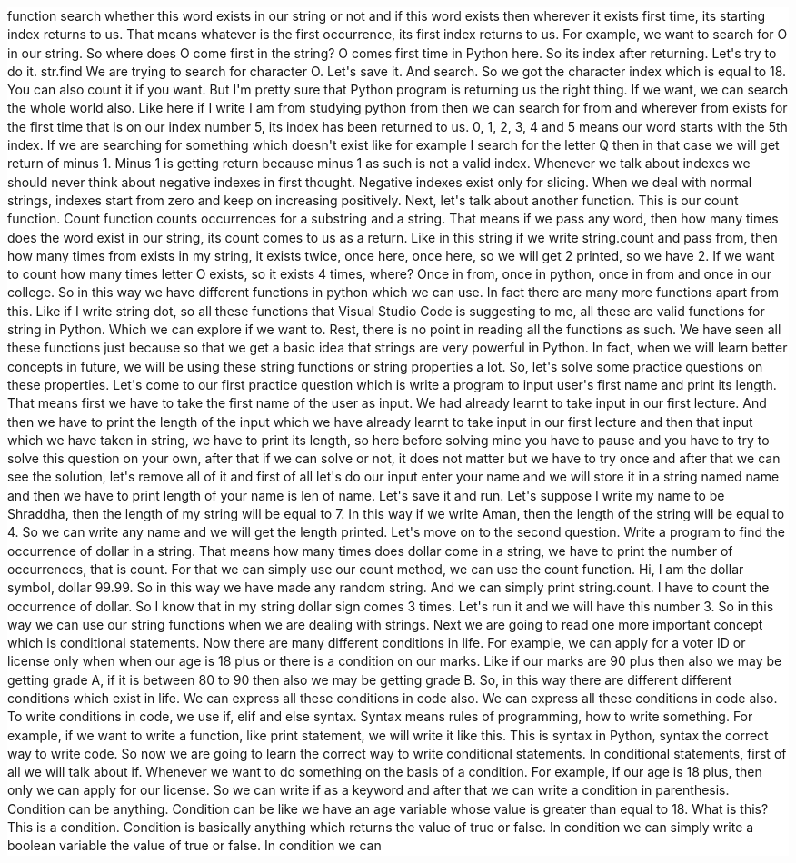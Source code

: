 function search whether this word exists in our string or not and if this word exists then wherever it exists first time, its starting index returns to us. That means whatever is the first occurrence, its first index returns to us. For example, we want to search for O in our string. So where does O come first in the string? O comes first time in Python here. So its index after returning. Let's try to do it. str.find We are trying to search for character O. Let's save it. And search. So we got the character index which is equal to 18. You can also count it if you want. But I'm pretty sure that Python program is returning us the right thing. If we want, we can search the whole world also. Like here if I write I am from studying python from then we can search for from and wherever from exists for the first time that is on our index number 5, its index has been returned to us. 0, 1, 2, 3, 4 and 5 means our word starts with the 5th index. If we are searching for something which doesn't exist like for example I search for the letter Q then in that case we will get return of minus 1. Minus 1 is getting return because minus 1 as such is not a valid index. Whenever we talk about indexes we should never think about negative indexes in first thought. Negative indexes exist only for slicing. When we deal with normal strings, indexes start from zero and keep on increasing positively. Next, let's talk about another function. This is our count function. Count function counts occurrences for a substring and a string. That means if we pass any word, then how many times does the word exist in our string, its count comes to us as a return. Like in this string if we write string.count and pass from, then how many times from exists in my string, it exists twice, once here, once here, so we will get 2 printed, so we have 2. If we want to count how many times letter O exists, so it exists 4 times, where? Once in from, once in python, once in from and once in our college. So in this way we have different functions in python which we can use. In fact there are many more functions apart from this. Like if I write string dot, so all these functions that Visual Studio Code is suggesting to me, all these are valid functions for string in Python. Which we can explore if we want to. Rest, there is no point in reading all the functions as such. We have seen all these functions just because so that we get a basic idea that strings are very powerful in Python. In fact, when we will learn better concepts in future, we will be using these string functions or string properties a lot. So, let's solve some practice questions on these properties. Let's come to our first practice question which is write a program to input user's first name and print its length. That means first we have to take the first name of the user as input. We had already learnt to take input in our first lecture. And then we have to print the length of the input which we have already learnt to take input in our first lecture and then that input which we have taken in string, we have to print its length, so here before solving mine you have to pause and you have to try to solve this question on your own, after that if we can solve or not, it does not matter but we have to try once and after that we can see the solution, let's remove all of it and first of all let's do our input enter your name and we will store it in a string named name and then we have to print length of your name is len of name. Let's save it and run. Let's suppose I write my name to be Shraddha, then the length of my string will be equal to 7. In this way if we write Aman, then the length of the string will be equal to 4. So we can write any name and we will get the length printed. Let's move on to the second question. Write a program to find the occurrence of dollar in a string. That means how many times does dollar come in a string, we have to print the number of occurrences, that is count. For that we can simply use our count method, we can use the count function. Hi, I am the dollar symbol, dollar 99.99. So in this way we have made any random string. And we can simply print string.count. I have to count the occurrence of dollar. So I know that in my string dollar sign comes 3 times. Let's run it and we will have this number 3. So in this way we can use our string functions when we are dealing with strings. Next we are going to read one more important concept which is conditional statements. Now there are many different conditions in life. For example, we can apply for a voter ID or license only when when our age is 18 plus or there is a condition on our marks. Like if our marks are 90 plus then also we may be getting grade A, if it is between 80 to 90 then also we may be getting grade B. So, in this way there are different different conditions which exist in life. We can express all these conditions in code also. We can express all these conditions in code also. To write conditions in code, we use if, elif and else syntax. Syntax means rules of programming, how to write something. For example, if we want to write a function, like print statement, we will write it like this. This is syntax in Python, syntax the correct way to write code. So now we are going to learn the correct way to write conditional statements. In conditional statements, first of all we will talk about if. Whenever we want to do something on the basis of a condition. For example, if our age is 18 plus, then only we can apply for our license. So we can write if as a keyword and after that we can write a condition in parenthesis. Condition can be anything. Condition can be like we have an age variable whose value is greater than equal to 18. What is this? This is a condition. Condition is basically anything which returns the value of true or false. In condition we can simply write a boolean variable the value of true or false. In condition we can